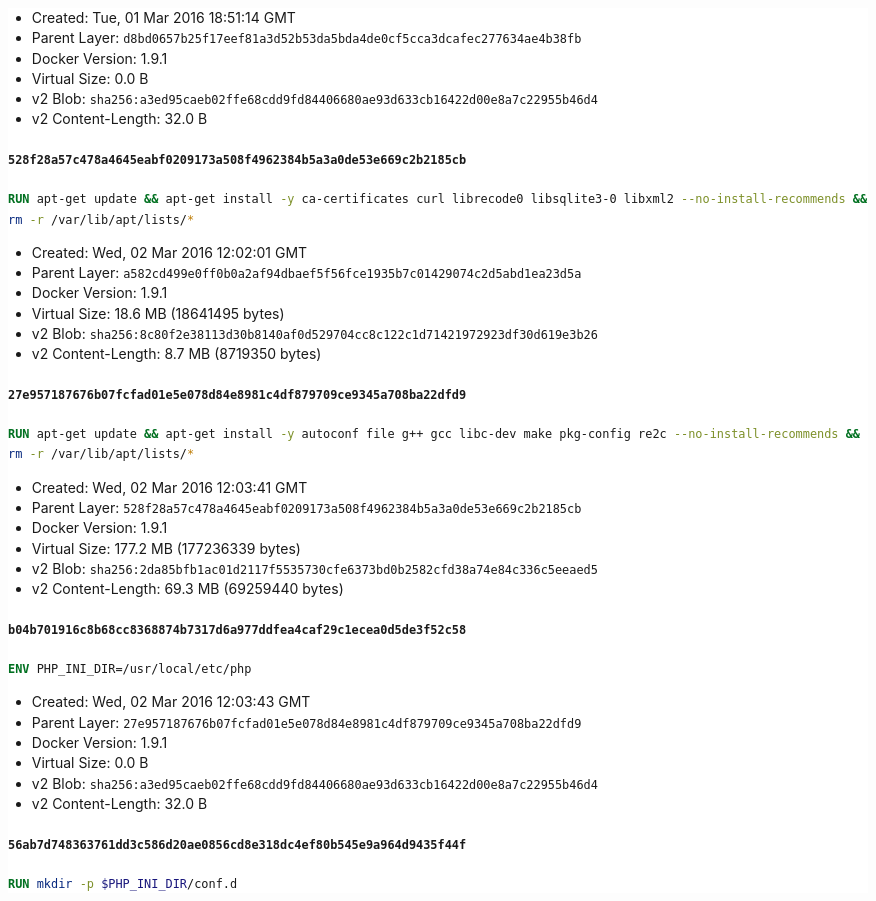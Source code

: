 -	Created: Tue, 01 Mar 2016 18:51:14 GMT
-	Parent Layer: `d8bd0657b25f17eef81a3d52b53da5bda4de0cf5cca3dcafec277634ae4b38fb`
-	Docker Version: 1.9.1
-	Virtual Size: 0.0 B
-	v2 Blob: `sha256:a3ed95caeb02ffe68cdd9fd84406680ae93d633cb16422d00e8a7c22955b46d4`
-	v2 Content-Length: 32.0 B

#### `528f28a57c478a4645eabf0209173a508f4962384b5a3a0de53e669c2b2185cb`

```dockerfile
RUN apt-get update && apt-get install -y ca-certificates curl librecode0 libsqlite3-0 libxml2 --no-install-recommends && rm -r /var/lib/apt/lists/*
```

-	Created: Wed, 02 Mar 2016 12:02:01 GMT
-	Parent Layer: `a582cd499e0ff0b0a2af94dbaef5f56fce1935b7c01429074c2d5abd1ea23d5a`
-	Docker Version: 1.9.1
-	Virtual Size: 18.6 MB (18641495 bytes)
-	v2 Blob: `sha256:8c80f2e38113d30b8140af0d529704cc8c122c1d71421972923df30d619e3b26`
-	v2 Content-Length: 8.7 MB (8719350 bytes)

#### `27e957187676b07fcfad01e5e078d84e8981c4df879709ce9345a708ba22dfd9`

```dockerfile
RUN apt-get update && apt-get install -y autoconf file g++ gcc libc-dev make pkg-config re2c --no-install-recommends && rm -r /var/lib/apt/lists/*
```

-	Created: Wed, 02 Mar 2016 12:03:41 GMT
-	Parent Layer: `528f28a57c478a4645eabf0209173a508f4962384b5a3a0de53e669c2b2185cb`
-	Docker Version: 1.9.1
-	Virtual Size: 177.2 MB (177236339 bytes)
-	v2 Blob: `sha256:2da85bfb1ac01d2117f5535730cfe6373bd0b2582cfd38a74e84c336c5eeaed5`
-	v2 Content-Length: 69.3 MB (69259440 bytes)

#### `b04b701916c8b68cc8368874b7317d6a977ddfea4caf29c1ecea0d5de3f52c58`

```dockerfile
ENV PHP_INI_DIR=/usr/local/etc/php
```

-	Created: Wed, 02 Mar 2016 12:03:43 GMT
-	Parent Layer: `27e957187676b07fcfad01e5e078d84e8981c4df879709ce9345a708ba22dfd9`
-	Docker Version: 1.9.1
-	Virtual Size: 0.0 B
-	v2 Blob: `sha256:a3ed95caeb02ffe68cdd9fd84406680ae93d633cb16422d00e8a7c22955b46d4`
-	v2 Content-Length: 32.0 B

#### `56ab7d748363761dd3c586d20ae0856cd8e318dc4ef80b545e9a964d9435f44f`

```dockerfile
RUN mkdir -p $PHP_INI_DIR/conf.d
```
